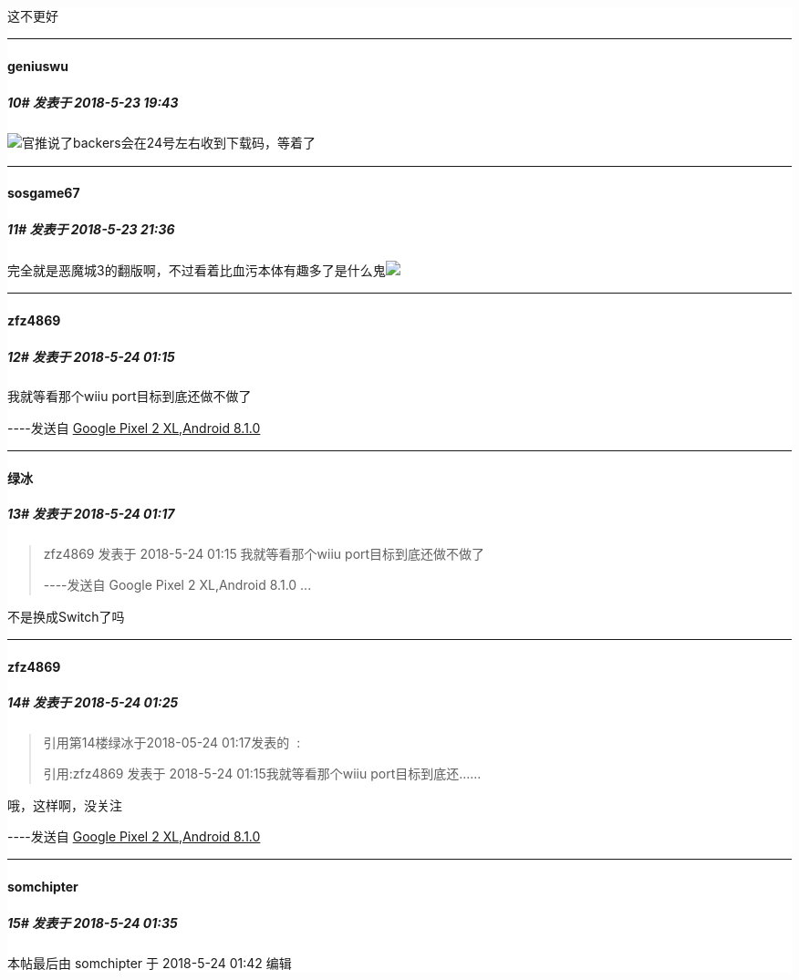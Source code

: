 这不更好

*****

####  geniuswu  
##### 10#       发表于 2018-5-23 19:43

<img src="https://static.saraba1st.com/image/smiley/face2017/034.png" referrerpolicy="no-referrer">官推说了backers会在24号左右收到下载码，等着了

*****

####  sosgame67  
##### 11#       发表于 2018-5-23 21:36

完全就是恶魔城3的翻版啊，不过看着比血污本体有趣多了是什么鬼<img src="https://static.saraba1st.com/image/smiley/face2017/067.png" referrerpolicy="no-referrer">

*****

####  zfz4869  
##### 12#       发表于 2018-5-24 01:15

我就等看那个wiiu port目标到底还做不做了

----发送自 [Google Pixel 2 XL,Android 8.1.0](http://stage1.5j4m.com/?1.33)

*****

####  绿冰  
##### 13#       发表于 2018-5-24 01:17

<blockquote>zfz4869 发表于 2018-5-24 01:15
我就等看那个wiiu port目标到底还做不做了

----发送自 Google Pixel 2 XL,Android 8.1.0 ...</blockquote>
不是换成Switch了吗

*****

####  zfz4869  
##### 14#       发表于 2018-5-24 01:25

<blockquote>引用第14楼绿冰于2018-05-24 01:17发表的  :

引用:zfz4869 发表于 2018-5-24 01:15我就等看那个wiiu port目标到底还......</blockquote>
哦，这样啊，没关注

----发送自 [Google Pixel 2 XL,Android 8.1.0](http://stage1.5j4m.com/?1.33)

*****

####  somchipter  
##### 15#       发表于 2018-5-24 01:35

 本帖最后由 somchipter 于 2018-5-24 01:42 编辑 

